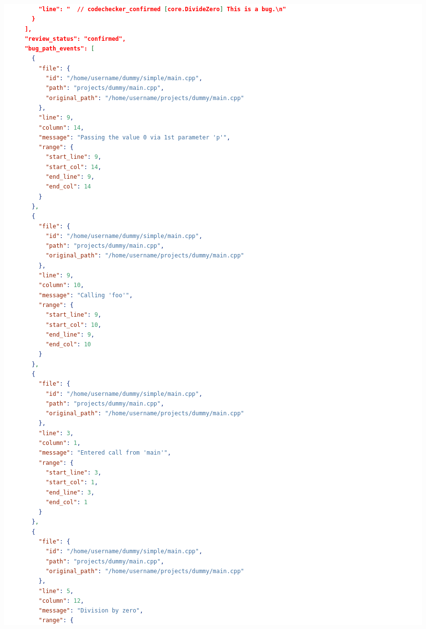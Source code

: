 ```json
          "line": "  // codechecker_confirmed [core.DivideZero] This is a bug.\n"
        }
      ],
      "review_status": "confirmed",
      "bug_path_events": [
        {
          "file": {
            "id": "/home/username/dummy/simple/main.cpp",
            "path": "projects/dummy/main.cpp",
            "original_path": "/home/username/projects/dummy/main.cpp"
          },
          "line": 9,
          "column": 14,
          "message": "Passing the value 0 via 1st parameter 'p'",
          "range": {
            "start_line": 9,
            "start_col": 14,
            "end_line": 9,
            "end_col": 14
          }
        },
        {
          "file": {
            "id": "/home/username/dummy/simple/main.cpp",
            "path": "projects/dummy/main.cpp",
            "original_path": "/home/username/projects/dummy/main.cpp"
          },
          "line": 9,
          "column": 10,
          "message": "Calling 'foo'",
          "range": {
            "start_line": 9,
            "start_col": 10,
            "end_line": 9,
            "end_col": 10
          }
        },
        {
          "file": {
            "id": "/home/username/dummy/simple/main.cpp",
            "path": "projects/dummy/main.cpp",
            "original_path": "/home/username/projects/dummy/main.cpp"
          },
          "line": 3,
          "column": 1,
          "message": "Entered call from 'main'",
          "range": {
            "start_line": 3,
            "start_col": 1,
            "end_line": 3,
            "end_col": 1
          }
        },
        {
          "file": {
            "id": "/home/username/dummy/simple/main.cpp",
            "path": "projects/dummy/main.cpp",
            "original_path": "/home/username/projects/dummy/main.cpp"
          },
          "line": 5,
          "column": 12,
          "message": "Division by zero",
          "range": {
```